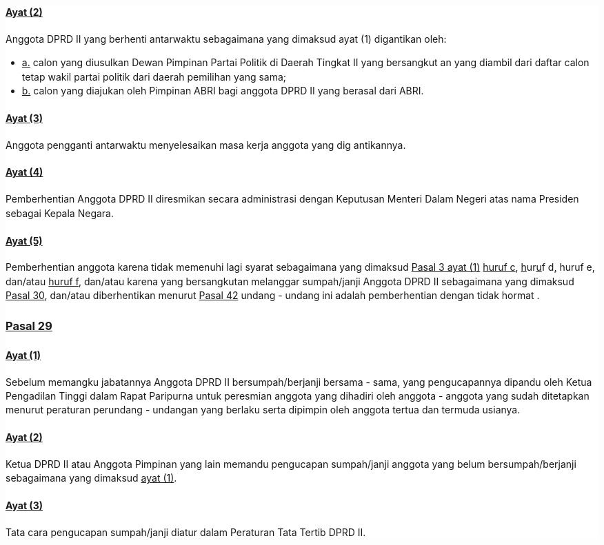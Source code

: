 #### [Ayat (2)](http://example.org/legal/peraturan/uu/1999/4/pasal/0028/versi/19990201/ayat/0002)
Anggota DPRD II yang berhenti antarwaktu sebagaimana yang dimaksud ayat (1) digantikan oleh:
* [a.](http://example.org/legal/peraturan/uu/1999/4/pasal/0028/versi/19990201/ayat/0002/huruf/a) calon yang diusulkan Dewan Pimpinan Partai Politik di Daerah Tingkat II yang bersangkut an yang diambil dari daftar calon tetap wakil partai politik dari daerah pemilihan yang sama;
* [b.](http://example.org/legal/peraturan/uu/1999/4/pasal/0028/versi/19990201/ayat/0002/huruf/b) calon yang diajukan oleh Pimpinan ABRI bagi anggota DPRD II yang berasal dari ABRI.

#### [Ayat (3)](http://example.org/legal/peraturan/uu/1999/4/pasal/0028/versi/19990201/ayat/0003)
Anggota pengganti antarwaktu menyelesaikan masa kerja anggota yang dig antikannya.

#### [Ayat (4)](http://example.org/legal/peraturan/uu/1999/4/pasal/0028/versi/19990201/ayat/0004)
Pemberhentian Anggota DPRD II diresmikan secara administrasi dengan Keputusan Menteri Dalam Negeri atas nama Presiden sebagai Kepala Negara.

#### [Ayat (5)](http://example.org/legal/peraturan/uu/1999/4/pasal/0028/versi/19990201/ayat/0005)
Pemberhentian anggota karena tidak memenuhi lagi syarat sebagaimana yang dimaksud [Pasal 3 ayat (1)](http://example.org/legal/peraturan/uu/1999/4/pasal/0028/versi/19990201/ayat/0001) [huruf c](http://example.org/legal/peraturan/uu/1999/4/pasal/0028/versi/19990201/huruf/c), [h](http://example.org/legal/peraturan/uu/1999/4/pasal/0028/versi/19990201/huruf/d)ur[u](http://example.org/legal/peraturan/uu/1999/4/pasal/0028/versi/19990201/ayat/0001/huruf/d)f d[,](http://example.org/legal/peraturan/uu/1999/4/pasal/0028/versi/19990201/huruf/e) huruf e, dan/atau [huruf f](http://example.org/legal/peraturan/uu/1999/4/pasal/0028/versi/19990201/huruf/f), dan/atau karena yang bersangkutan melanggar sumpah/janji Anggota DPRD II sebagaimana yang dimaksud [Pasal 30](http://example.org/legal/peraturan/uu/1999/4/pasal/0030), dan/atau diberhentikan menurut [Pasal 42](http://example.org/legal/peraturan/uu/1999/4/pasal/0042) undang - undang ini adalah pemberhentian dengan tidak hormat .


### [Pasal 29](http://example.org/legal/peraturan/uu/1999/4/pasal/0029)

#### [Ayat (1)](http://example.org/legal/peraturan/uu/1999/4/pasal/0029/versi/19990201/ayat/0001)
Sebelum memangku jabatannya Anggota DPRD II bersumpah/berjanji bersama - sama, yang pengucapannya dipandu oleh Ketua Pengadilan Tinggi dalam Rapat Paripurna untuk peresmian anggota yang dihadiri oleh anggota - anggota yang sudah ditetapkan menurut peraturan perundang - undangan yang berlaku serta dipimpin oleh anggota tertua dan termuda usianya.

#### [Ayat (2)](http://example.org/legal/peraturan/uu/1999/4/pasal/0029/versi/19990201/ayat/0002)
Ketua DPRD II atau Anggota Pimpinan yang lain memandu pengucapan sumpah/janji anggota yang belum bersumpah/berjanji sebagaimana yang dimaksud [ayat (1)](http://example.org/legal/peraturan/uu/1999/4/pasal/0029/versi/19990201/ayat/0001).

#### [Ayat (3)](http://example.org/legal/peraturan/uu/1999/4/pasal/0029/versi/19990201/ayat/0003)
Tata cara pengucapan sumpah/janji diatur dalam Peraturan Tata Tertib DPRD II.
